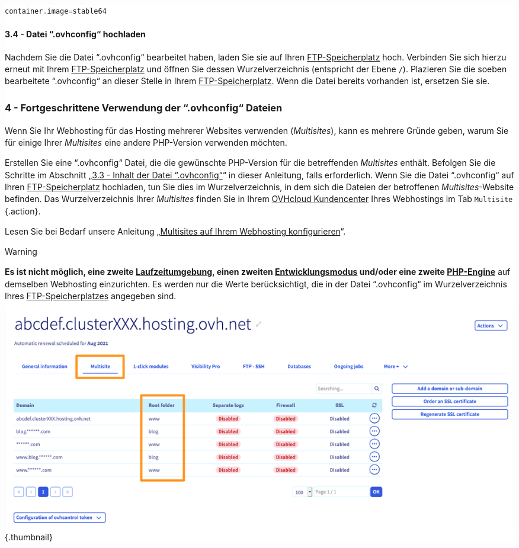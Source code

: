 ```php
container.image=stable64
```

#### 3.4 - Datei “.ovhconfig“ hochladen

Nachdem Sie die Datei “.ovhconfig“ bearbeitet haben, laden Sie sie auf Ihren [FTP-Speicherplatz](/pages/web_cloud/web_hosting/ftp_connection) hoch. Verbinden Sie sich hierzu erneut mit Ihrem [FTP-Speicherplatz](/pages/web_cloud/web_hosting/ftp_connection) und öffnen Sie dessen Wurzelverzeichnis (entspricht der Ebene `/`). Plazieren Sie die soeben bearbeitete “.ovhconfig“ an dieser Stelle in Ihrem [FTP-Speicherplatz](/pages/web_cloud/web_hosting/ftp_connection). Wenn die Datei bereits vorhanden ist, ersetzen Sie sie.

### 4 - Fortgeschrittene Verwendung der “.ovhconfig“ Dateien <a name="ovhconfig-more"></a>

Wenn Sie Ihr Webhosting für das Hosting mehrerer Websites verwenden (*Multisites*), kann es mehrere Gründe geben, warum Sie für einige Ihrer *Multisites* eine andere PHP-Version verwenden möchten.

Erstellen Sie eine “.ovhconfig“ Datei, die die gewünschte PHP-Version für die betreffenden *Multisites* enthält. Befolgen Sie die Schritte im Abschnitt „[3.3 - Inhalt der Datei “.ovhconfig“](#update-ovhconfig)“ in dieser Anleitung, falls erforderlich. Wenn Sie die Datei “.ovhconfig“ auf Ihren [FTP-Speicherplatz](/pages/web_cloud/web_hosting/ftp_connection) hochladen, tun Sie dies im Wurzelverzeichnis, in dem sich die Dateien der betroffenen *Multisites*-Website befinden. Das Wurzelverzeichnis Ihrer *Multisites* finden Sie in Ihrem [OVHcloud Kundencenter](https://www.ovh.com/auth/?action=gotomanager&from=https://www.ovh.de/&ovhSubsidiary=de) Ihres Webhostings im Tab `Multisite`{.action}.

Lesen Sie bei Bedarf unsere Anleitung „[Multisites auf Ihrem Webhosting konfigurieren](/pages/web_cloud/web_hosting/multisites_configure_multisite)“.

> [!warning]
>
> **Es ist nicht möglich, eine zweite [Laufzeitumgebung](#runtime-environment), einen zweiten [Entwicklungsmodus](#runtime-mod) und/oder eine zweite [PHP-Engine](#php-runtime)** auf demselben Webhosting einzurichten. Es werden nur die Werte berücksichtigt, die in der Datei “.ovhconfig“ im Wurzelverzeichnis Ihres [FTP-Speicherplatzes](/pages/web_cloud/web_hosting/ftp_connection) angegeben sind.
>

![ovhconfig](images/root-folders.png){.thumbnail}
